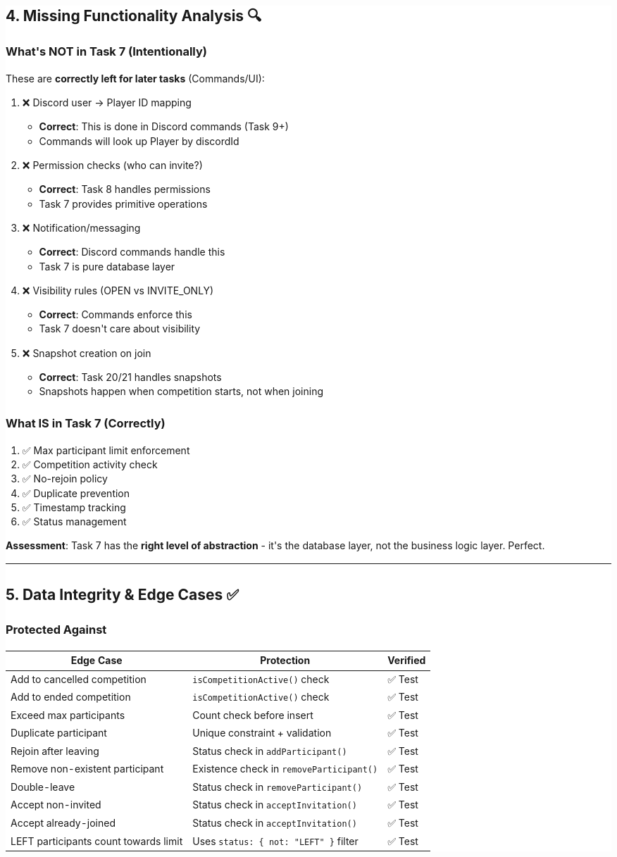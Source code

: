 
## 4. Missing Functionality Analysis 🔍

### What's NOT in Task 7 (Intentionally)

These are **correctly left for later tasks** (Commands/UI):

1. ❌ Discord user → Player ID mapping
   - **Correct**: This is done in Discord commands (Task 9+)
   - Commands will look up Player by discordId

2. ❌ Permission checks (who can invite?)
   - **Correct**: Task 8 handles permissions
   - Task 7 provides primitive operations

3. ❌ Notification/messaging
   - **Correct**: Discord commands handle this
   - Task 7 is pure database layer

4. ❌ Visibility rules (OPEN vs INVITE_ONLY)
   - **Correct**: Commands enforce this
   - Task 7 doesn't care about visibility

5. ❌ Snapshot creation on join
   - **Correct**: Task 20/21 handles snapshots
   - Snapshots happen when competition starts, not when joining

### What IS in Task 7 (Correctly)

1. ✅ Max participant limit enforcement
2. ✅ Competition activity check
3. ✅ No-rejoin policy
4. ✅ Duplicate prevention
5. ✅ Timestamp tracking
6. ✅ Status management

**Assessment**: Task 7 has the **right level of abstraction** - it's the database layer, not the business logic layer. Perfect.

---

## 5. Data Integrity & Edge Cases ✅

### Protected Against

| Edge Case | Protection | Verified |
|-----------|------------|----------|
| Add to cancelled competition | `isCompetitionActive()` check | ✅ Test |
| Add to ended competition | `isCompetitionActive()` check | ✅ Test |
| Exceed max participants | Count check before insert | ✅ Test |
| Duplicate participant | Unique constraint + validation | ✅ Test |
| Rejoin after leaving | Status check in `addParticipant()` | ✅ Test |
| Remove non-existent participant | Existence check in `removeParticipant()` | ✅ Test |
| Double-leave | Status check in `removeParticipant()` | ✅ Test |
| Accept non-invited | Status check in `acceptInvitation()` | ✅ Test |
| Accept already-joined | Status check in `acceptInvitation()` | ✅ Test |
| LEFT participants count towards limit | Uses `status: { not: "LEFT" }` filter | ✅ Test |
